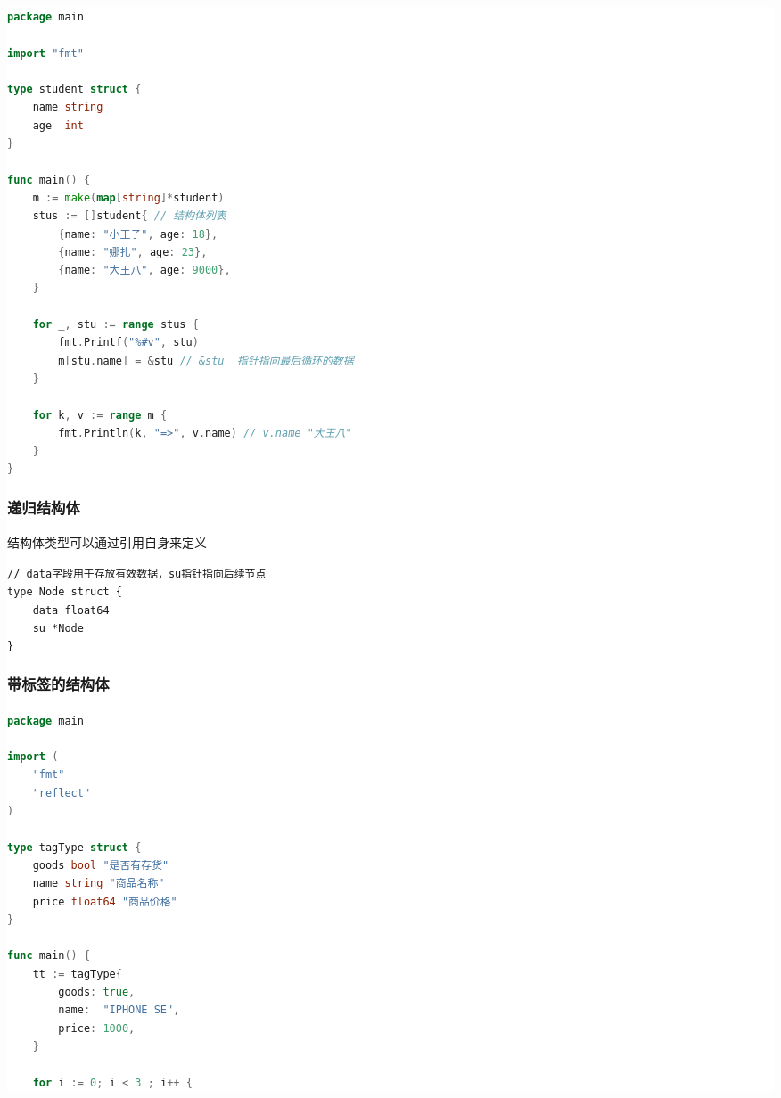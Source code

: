 ```go
package main

import "fmt"

type student struct {
	name string
	age  int
}

func main() {
	m := make(map[string]*student)
	stus := []student{ // 结构体列表
		{name: "小王子", age: 18},
		{name: "娜扎", age: 23},
		{name: "大王八", age: 9000},
	}

	for _, stu := range stus {
		fmt.Printf("%#v", stu)
		m[stu.name] = &stu // &stu  指针指向最后循环的数据
	}

	for k, v := range m {
		fmt.Println(k, "=>", v.name) // v.name "大王八"
	}
}
```

### 递归结构体

结构体类型可以通过引用自身来定义

```
// data字段用于存放有效数据，su指针指向后续节点
type Node struct {
    data float64
    su *Node
}
```

### 带标签的结构体

```go
package main

import (
	"fmt"
	"reflect"
)

type tagType struct {
	goods bool "是否有存货"
	name string "商品名称"
	price float64 "商品价格"
}

func main() {
	tt := tagType{
		goods: true,
		name:  "IPHONE SE",
		price: 1000,
	}

	for i := 0; i < 3 ; i++ {
```